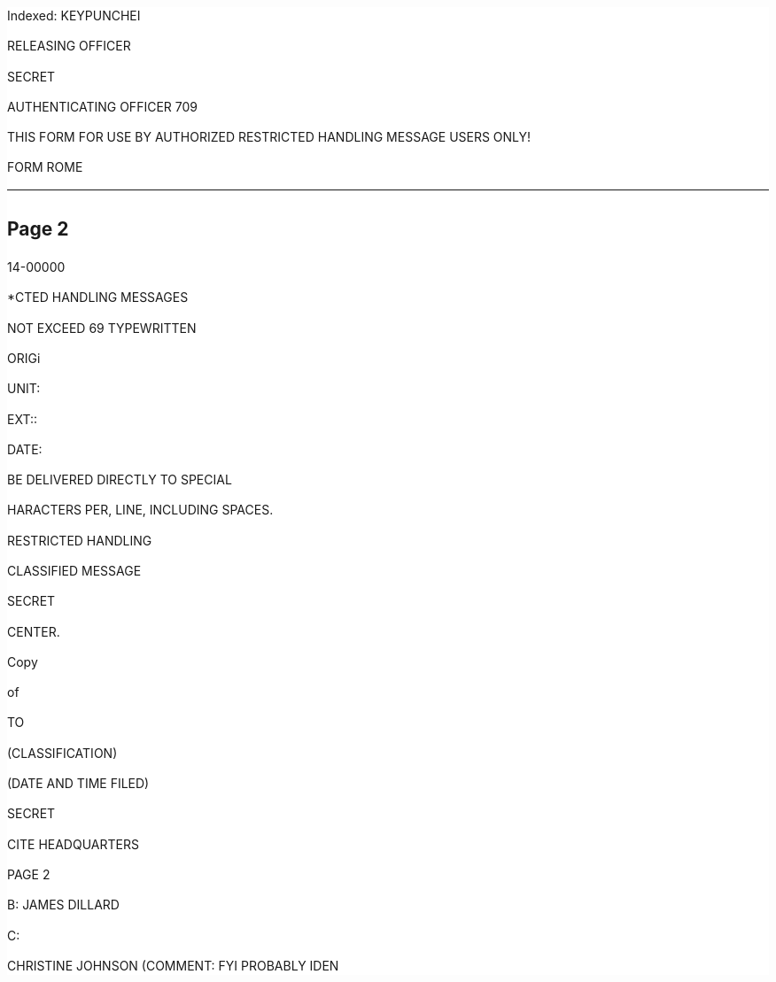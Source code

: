 Indexed: KEYPUNCHEI

RELEASING OFFICER

SECRET

AUTHENTICATING OFFICER 709

THIS FORM FOR USE BY AUTHORIZED RESTRICTED HANDLING MESSAGE USERS ONLY!

FORM ROME

---

## Page 2

14-00000

*CTED HANDLING MESSAGES

NOT EXCEED 69 TYPEWRITTEN

ORIGi

UNIT:

EXT::

DATE:

BE DELIVERED DIRECTLY TO SPECIAL

HARACTERS PER, LINE, INCLUDING SPACES.

RESTRICTED HANDLING

CLASSIFIED MESSAGE

SECRET

CENTER.

Copy

of

TO

(CLASSIFICATION)

(DATE AND TIME FILED)

SECRET

CITE HEADQUARTERS

PAGE 2

B: JAMES DILLARD

C:

CHRISTINE JOHNSON (COMMENT: FYI PROBABLY IDEN
